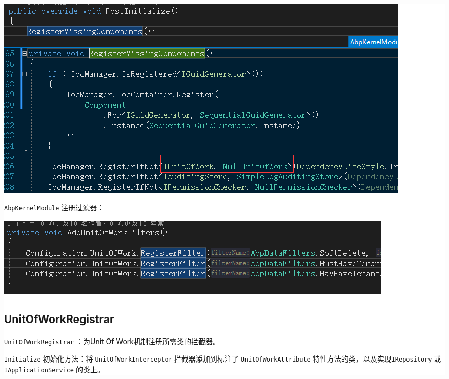 ![QQ截图20190604141032.png](/img/QQ截图20190604141032.png)

`AbpKernelModule` 注册过滤器：

![QQ截图20190604135212.png](/img/QQ截图20190604135212.png)

## UnitOfWorkRegistrar

`UnitOfWorkRegistrar` ：为Unit Of Work机制注册所需类的拦截器。

`Initialize` 初始化方法：将 `UnitOfWorkInterceptor` 拦截器添加到标注了 `UnitOfWorkAttribute` 特性方法的类，以及实现`IRepository` 或 `IApplicationService` 的类上。
